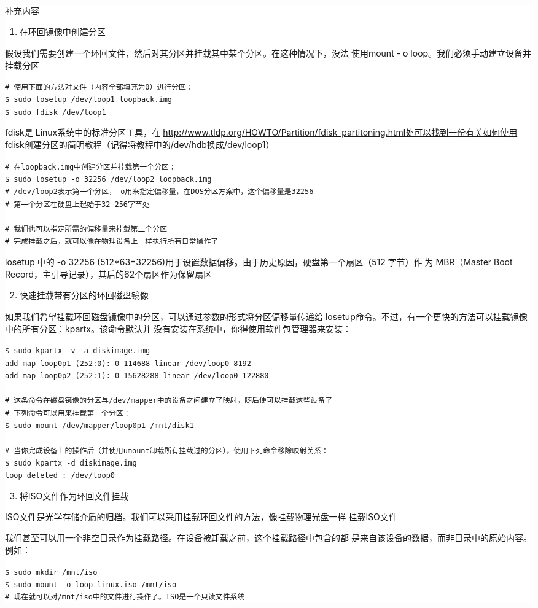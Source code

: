 补充内容

1. 在环回镜像中创建分区

假设我们需要创建一个环回文件，然后对其分区并挂载其中某个分区。在这种情况下，没法
使用mount - o loop。我们必须手动建立设备并挂载分区

```shell
# 使用下面的方法对文件（内容全部填充为0）进行分区：
$ sudo losetup /dev/loop1 loopback.img
$ sudo fdisk /dev/loop1
```

fdisk是 Linux系统中的标准分区工具，在 http://www.tldp.org/HOWTO/Partition/fdisk_partitoning.html处可以找到一份有关如何使用fdisk创建分区的简明教程（记得将教程中的/dev/hdb换成/dev/loop1）

```shell
# 在loopback.img中创建分区并挂载第一个分区：
$ sudo losetup -o 32256 /dev/loop2 loopback.img 
# /dev/loop2表示第一个分区，-o用来指定偏移量，在DOS分区方案中，这个偏移量是32256
# 第一个分区在硬盘上起始于32 256字节处

# 我们也可以指定所需的偏移量来挂载第二个分区
# 完成挂载之后，就可以像在物理设备上一样执行所有日常操作了
```
losetup 中的 -o 32256 (512*63=32256)用于设置数据偏移。由于历史原因，硬盘第一个扇区（512 字节）作
为 MBR（Master Boot Record，主引导记录），其后的62个扇区作为保留扇区

2. 快速挂载带有分区的环回磁盘镜像

如果我们希望挂载环回磁盘镜像中的分区，可以通过参数的形式将分区偏移量传递给
losetup命令。不过，有一个更快的方法可以挂载镜像中的所有分区：kpartx。该命令默认并
没有安装在系统中，你得使用软件包管理器来安装：

```shell
$ sudo kpartx -v -a diskimage.img
add map loop0p1 (252:0): 0 114688 linear /dev/loop0 8192
add map loop0p2 (252:1): 0 15628288 linear /dev/loop0 122880 

# 这条命令在磁盘镜像的分区与/dev/mapper中的设备之间建立了映射，随后便可以挂载这些设备了
# 下列命令可以用来挂载第一个分区：
$ sudo mount /dev/mapper/loop0p1 /mnt/disk1 

# 当你完成设备上的操作后（并使用umount卸载所有挂载过的分区），使用下列命令移除映射关系：
$ sudo kpartx -d diskimage.img
loop deleted : /dev/loop0 
```

3. 将ISO文件作为环回文件挂载

ISO文件是光学存储介质的归档。我们可以采用挂载环回文件的方法，像挂载物理光盘一样
挂载ISO文件

我们甚至可以用一个非空目录作为挂载路径。在设备被卸载之前，这个挂载路径中包含的都
是来自该设备的数据，而非目录中的原始内容。例如：

```shell
$ sudo mkdir /mnt/iso
$ sudo mount -o loop linux.iso /mnt/iso 
# 现在就可以对/mnt/iso中的文件进行操作了。ISO是一个只读文件系统
```
